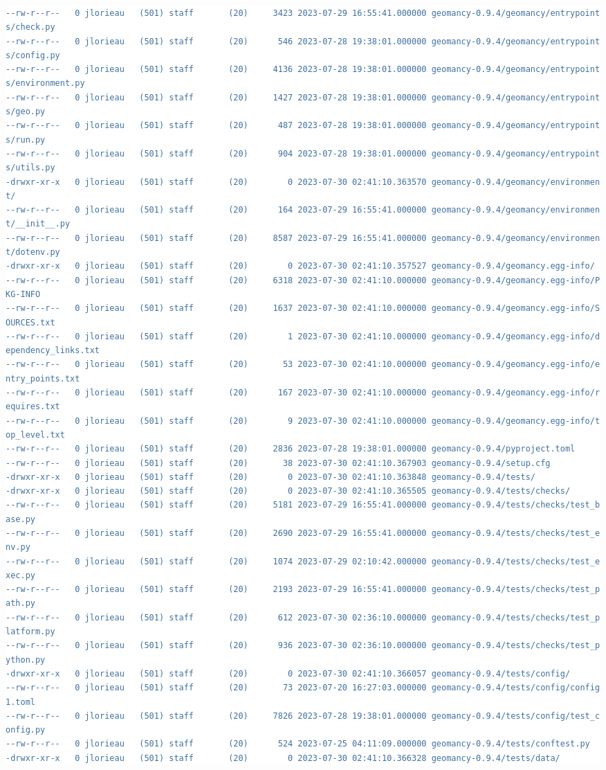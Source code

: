 ```diff
--rw-r--r--   0 jlorieau   (501) staff       (20)     3423 2023-07-29 16:55:41.000000 geomancy-0.9.4/geomancy/entrypoints/check.py
--rw-r--r--   0 jlorieau   (501) staff       (20)      546 2023-07-28 19:38:01.000000 geomancy-0.9.4/geomancy/entrypoints/config.py
--rw-r--r--   0 jlorieau   (501) staff       (20)     4136 2023-07-28 19:38:01.000000 geomancy-0.9.4/geomancy/entrypoints/environment.py
--rw-r--r--   0 jlorieau   (501) staff       (20)     1427 2023-07-28 19:38:01.000000 geomancy-0.9.4/geomancy/entrypoints/geo.py
--rw-r--r--   0 jlorieau   (501) staff       (20)      487 2023-07-28 19:38:01.000000 geomancy-0.9.4/geomancy/entrypoints/run.py
--rw-r--r--   0 jlorieau   (501) staff       (20)      904 2023-07-28 19:38:01.000000 geomancy-0.9.4/geomancy/entrypoints/utils.py
-drwxr-xr-x   0 jlorieau   (501) staff       (20)        0 2023-07-30 02:41:10.363570 geomancy-0.9.4/geomancy/environment/
--rw-r--r--   0 jlorieau   (501) staff       (20)      164 2023-07-29 16:55:41.000000 geomancy-0.9.4/geomancy/environment/__init__.py
--rw-r--r--   0 jlorieau   (501) staff       (20)     8587 2023-07-29 16:55:41.000000 geomancy-0.9.4/geomancy/environment/dotenv.py
-drwxr-xr-x   0 jlorieau   (501) staff       (20)        0 2023-07-30 02:41:10.357527 geomancy-0.9.4/geomancy.egg-info/
--rw-r--r--   0 jlorieau   (501) staff       (20)     6318 2023-07-30 02:41:10.000000 geomancy-0.9.4/geomancy.egg-info/PKG-INFO
--rw-r--r--   0 jlorieau   (501) staff       (20)     1637 2023-07-30 02:41:10.000000 geomancy-0.9.4/geomancy.egg-info/SOURCES.txt
--rw-r--r--   0 jlorieau   (501) staff       (20)        1 2023-07-30 02:41:10.000000 geomancy-0.9.4/geomancy.egg-info/dependency_links.txt
--rw-r--r--   0 jlorieau   (501) staff       (20)       53 2023-07-30 02:41:10.000000 geomancy-0.9.4/geomancy.egg-info/entry_points.txt
--rw-r--r--   0 jlorieau   (501) staff       (20)      167 2023-07-30 02:41:10.000000 geomancy-0.9.4/geomancy.egg-info/requires.txt
--rw-r--r--   0 jlorieau   (501) staff       (20)        9 2023-07-30 02:41:10.000000 geomancy-0.9.4/geomancy.egg-info/top_level.txt
--rw-r--r--   0 jlorieau   (501) staff       (20)     2836 2023-07-28 19:38:01.000000 geomancy-0.9.4/pyproject.toml
--rw-r--r--   0 jlorieau   (501) staff       (20)       38 2023-07-30 02:41:10.367903 geomancy-0.9.4/setup.cfg
-drwxr-xr-x   0 jlorieau   (501) staff       (20)        0 2023-07-30 02:41:10.363848 geomancy-0.9.4/tests/
-drwxr-xr-x   0 jlorieau   (501) staff       (20)        0 2023-07-30 02:41:10.365505 geomancy-0.9.4/tests/checks/
--rw-r--r--   0 jlorieau   (501) staff       (20)     5181 2023-07-29 16:55:41.000000 geomancy-0.9.4/tests/checks/test_base.py
--rw-r--r--   0 jlorieau   (501) staff       (20)     2690 2023-07-29 16:55:41.000000 geomancy-0.9.4/tests/checks/test_env.py
--rw-r--r--   0 jlorieau   (501) staff       (20)     1074 2023-07-29 02:10:42.000000 geomancy-0.9.4/tests/checks/test_exec.py
--rw-r--r--   0 jlorieau   (501) staff       (20)     2193 2023-07-29 16:55:41.000000 geomancy-0.9.4/tests/checks/test_path.py
--rw-r--r--   0 jlorieau   (501) staff       (20)      612 2023-07-30 02:36:10.000000 geomancy-0.9.4/tests/checks/test_platform.py
--rw-r--r--   0 jlorieau   (501) staff       (20)      936 2023-07-30 02:36:10.000000 geomancy-0.9.4/tests/checks/test_python.py
-drwxr-xr-x   0 jlorieau   (501) staff       (20)        0 2023-07-30 02:41:10.366057 geomancy-0.9.4/tests/config/
--rw-r--r--   0 jlorieau   (501) staff       (20)       73 2023-07-20 16:27:03.000000 geomancy-0.9.4/tests/config/config1.toml
--rw-r--r--   0 jlorieau   (501) staff       (20)     7826 2023-07-28 19:38:01.000000 geomancy-0.9.4/tests/config/test_config.py
--rw-r--r--   0 jlorieau   (501) staff       (20)      524 2023-07-25 04:11:09.000000 geomancy-0.9.4/tests/conftest.py
-drwxr-xr-x   0 jlorieau   (501) staff       (20)        0 2023-07-30 02:41:10.366328 geomancy-0.9.4/tests/data/
```